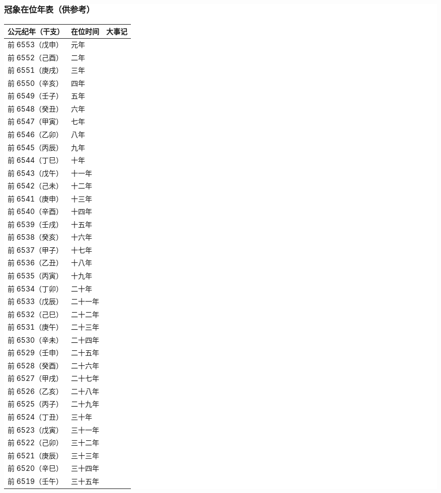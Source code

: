 ### 冠象在位年表（供参考）

| 公元纪年（干支） | 在位时间 | 大事记 |
| ---------------- | -------- | ------ |
| 前 6553（戊申）  | 元年     |
| 前 6552（己酉）  | 二年     |
| 前 6551（庚戌）  | 三年     |
| 前 6550（辛亥）  | 四年     |
| 前 6549（壬子）  | 五年     |
| 前 6548（癸丑）  | 六年     |
| 前 6547（甲寅）  | 七年     |
| 前 6546（乙卯）  | 八年     |
| 前 6545（丙辰）  | 九年     |
| 前 6544（丁巳）  | 十年     |
| 前 6543（戊午）  | 十一年   |
| 前 6542（己未）  | 十二年   |
| 前 6541（庚申）  | 十三年   |
| 前 6540（辛酉）  | 十四年   |
| 前 6539（壬戌）  | 十五年   |
| 前 6538（癸亥）  | 十六年   |
| 前 6537（甲子）  | 十七年   |
| 前 6536（乙丑）  | 十八年   |
| 前 6535（丙寅）  | 十九年   |
| 前 6534（丁卯）  | 二十年   |
| 前 6533（戊辰）  | 二十一年 |
| 前 6532（己巳）  | 二十二年 |
| 前 6531（庚午）  | 二十三年 |
| 前 6530（辛未）  | 二十四年 |
| 前 6529（壬申）  | 二十五年 |
| 前 6528（癸酉）  | 二十六年 |
| 前 6527（甲戌）  | 二十七年 |
| 前 6526（乙亥）  | 二十八年 |
| 前 6525（丙子）  | 二十九年 |
| 前 6524（丁丑）  | 三十年   |
| 前 6523（戊寅）  | 三十一年 |
| 前 6522（己卯）  | 三十二年 |
| 前 6521（庚辰）  | 三十三年 |
| 前 6520（辛巳）  | 三十四年 |
| 前 6519（壬午）  | 三十五年 |